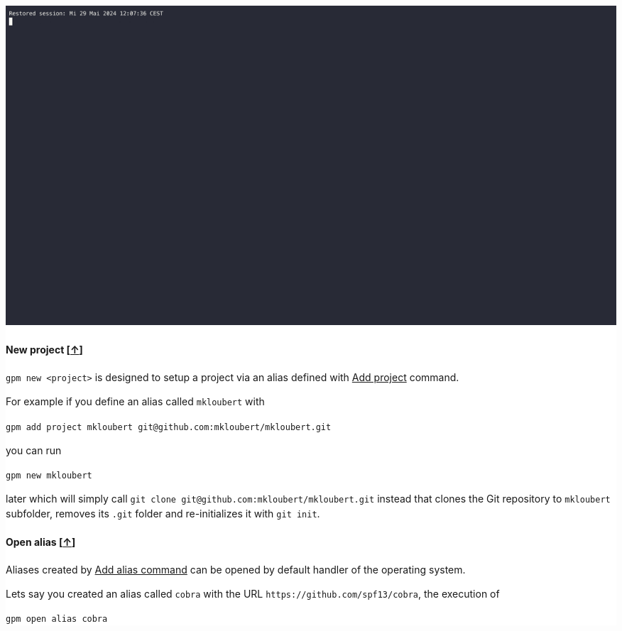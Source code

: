 ![Monitor Demo 1](./img/demos/monitor-demo-1.gif)

#### New project [<a href="#commands-">↑</a>]

`gpm new <project>` is designed to setup a project via an alias defined with [Add project](#add-project-) command.

For example if you define an alias called `mkloubert` with

```bash
gpm add project mkloubert git@github.com:mkloubert/mkloubert.git
```

you can run

```bash
gpm new mkloubert
```

later which will simply call `git clone git@github.com:mkloubert/mkloubert.git` instead that clones the Git repository to `mkloubert` subfolder, removes its `.git` folder and re-initializes it with `git init`.

#### Open alias [<a href="#commands-">↑</a>]

Aliases created by [Add alias command](#add-alias-) can be opened by default handler of the operating system.

Lets say you created an alias called `cobra` with the URL `https://github.com/spf13/cobra`, the execution of

```bash
gpm open alias cobra
```
